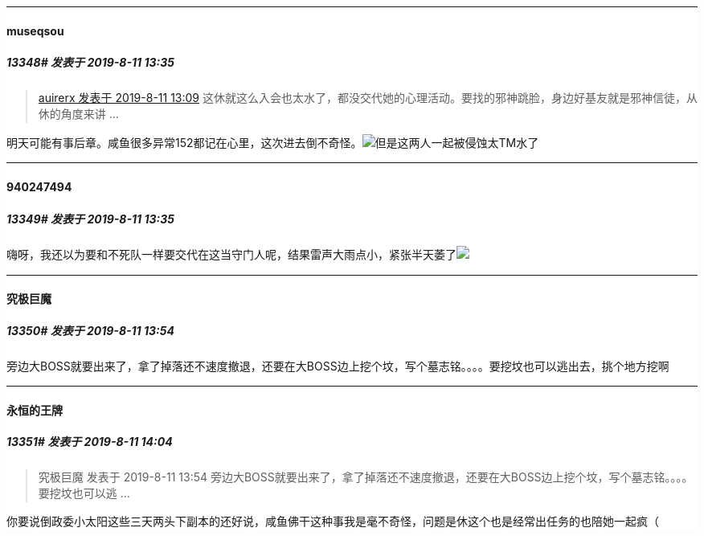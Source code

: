 
-----

####  museqsou  
##### 13348#       发表于 2019-8-11 13:35



<blockquote><a href="httphttps://bbs.saraba1st.com/2b/forum.php?mod=redirect&amp;goto=findpost&amp;pid=44870824&amp;ptid=1595632" target="_blank">auirerx 发表于 2019-8-11 13:09</a>
 这休就这么入会也太水了，都没交代她的心理活动。要找的邪神跳脸，身边好基友就是邪神信徒，从休的角度来讲 ...</blockquote>
明天可能有事后章。咸鱼很多异常152都记在心里，这次进去倒不奇怪。<img src="https://static.saraba1st.com/image/smiley/face2017/068.png" referrerpolicy="no-referrer">但是这两人一起被侵蚀太TM水了







-----

####  940247494  
##### 13349#       发表于 2019-8-11 13:35




嗨呀，我还以为要和不死队一样要交代在这当守门人呢，结果雷声大雨点小，紧张半天萎了<img src="https://static.saraba1st.com/image/smiley/face2017/021.png" referrerpolicy="no-referrer">







-----

####  究极巨魔  
##### 13350#       发表于 2019-8-11 13:54




旁边大BOSS就要出来了，拿了掉落还不速度撤退，还要在大BOSS边上挖个坟，写个墓志铭。。。。要挖坟也可以逃出去，挑个地方挖啊







-----

####  永恒的王牌  
##### 13351#       发表于 2019-8-11 14:04



<blockquote>究极巨魔 发表于 2019-8-11 13:54
旁边大BOSS就要出来了，拿了掉落还不速度撤退，还要在大BOSS边上挖个坟，写个墓志铭。。。。要挖坟也可以逃 ...</blockquote>
你要说倒政委小太阳这些三天两头下副本的还好说，咸鱼佛干这种事我是毫不奇怪，问题是休这个也是经常出任务的也陪她一起疯（





